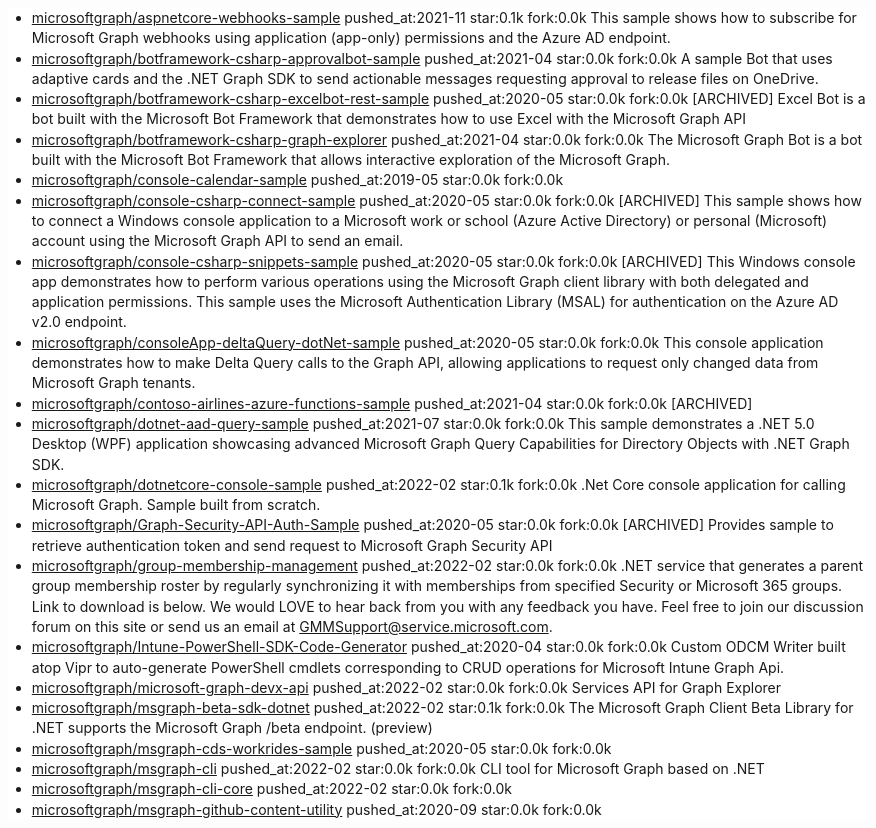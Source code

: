- [microsoftgraph/aspnetcore-webhooks-sample](https://github.com/microsoftgraph/aspnetcore-webhooks-sample) pushed_at:2021-11 star:0.1k fork:0.0k This sample shows how to subscribe for Microsoft Graph webhooks using application (app-only) permissions and the Azure AD endpoint.
- [microsoftgraph/botframework-csharp-approvalbot-sample](https://github.com/microsoftgraph/botframework-csharp-approvalbot-sample) pushed_at:2021-04 star:0.0k fork:0.0k A sample Bot that uses adaptive cards and the .NET Graph SDK to send actionable messages requesting approval to release files on OneDrive.
- [microsoftgraph/botframework-csharp-excelbot-rest-sample](https://github.com/microsoftgraph/botframework-csharp-excelbot-rest-sample) pushed_at:2020-05 star:0.0k fork:0.0k [ARCHIVED] Excel Bot is a bot built with the Microsoft Bot Framework that demonstrates how to use Excel with the Microsoft Graph API
- [microsoftgraph/botframework-csharp-graph-explorer](https://github.com/microsoftgraph/botframework-csharp-graph-explorer) pushed_at:2021-04 star:0.0k fork:0.0k The Microsoft Graph Bot is a bot built with the Microsoft Bot Framework that allows interactive exploration of the Microsoft Graph.
- [microsoftgraph/console-calendar-sample](https://github.com/microsoftgraph/console-calendar-sample) pushed_at:2019-05 star:0.0k fork:0.0k 
- [microsoftgraph/console-csharp-connect-sample](https://github.com/microsoftgraph/console-csharp-connect-sample) pushed_at:2020-05 star:0.0k fork:0.0k [ARCHIVED] This sample shows how to connect a Windows console application to a Microsoft work or school (Azure Active Directory) or personal (Microsoft) account using the Microsoft Graph API to send an email. 
- [microsoftgraph/console-csharp-snippets-sample](https://github.com/microsoftgraph/console-csharp-snippets-sample) pushed_at:2020-05 star:0.0k fork:0.0k [ARCHIVED] This Windows console app demonstrates how to perform various operations using the Microsoft Graph client library with both delegated and application permissions. This sample uses the Microsoft Authentication Library (MSAL) for authentication on the Azure AD v2.0 endpoint. 
- [microsoftgraph/consoleApp-deltaQuery-dotNet-sample](https://github.com/microsoftgraph/consoleApp-deltaQuery-dotNet-sample) pushed_at:2020-05 star:0.0k fork:0.0k This console application demonstrates how to make Delta Query calls to the Graph API, allowing applications to request only changed data from Microsoft Graph tenants.
- [microsoftgraph/contoso-airlines-azure-functions-sample](https://github.com/microsoftgraph/contoso-airlines-azure-functions-sample) pushed_at:2021-04 star:0.0k fork:0.0k [ARCHIVED]
- [microsoftgraph/dotnet-aad-query-sample](https://github.com/microsoftgraph/dotnet-aad-query-sample) pushed_at:2021-07 star:0.0k fork:0.0k This sample demonstrates a .NET 5.0 Desktop (WPF) application showcasing advanced Microsoft Graph Query Capabilities for Directory Objects with .NET Graph SDK.
- [microsoftgraph/dotnetcore-console-sample](https://github.com/microsoftgraph/dotnetcore-console-sample) pushed_at:2022-02 star:0.1k fork:0.0k .Net Core console application for calling Microsoft Graph.  Sample built from scratch.
- [microsoftgraph/Graph-Security-API-Auth-Sample](https://github.com/microsoftgraph/Graph-Security-API-Auth-Sample) pushed_at:2020-05 star:0.0k fork:0.0k [ARCHIVED] Provides sample to retrieve authentication token and send request to Microsoft Graph Security API
- [microsoftgraph/group-membership-management](https://github.com/microsoftgraph/group-membership-management) pushed_at:2022-02 star:0.0k fork:0.0k .NET service that generates a parent group membership roster by regularly synchronizing it with memberships from specified Security or Microsoft 365 groups. Link to download is below. We would LOVE to hear back from you with any feedback you have. Feel free to join our discussion forum on this site or send us an email at GMMSupport@service.microsoft.com.
- [microsoftgraph/Intune-PowerShell-SDK-Code-Generator](https://github.com/microsoftgraph/Intune-PowerShell-SDK-Code-Generator) pushed_at:2020-04 star:0.0k fork:0.0k Custom ODCM Writer built atop Vipr to auto-generate PowerShell cmdlets corresponding to CRUD operations for Microsoft Intune Graph Api. 
- [microsoftgraph/microsoft-graph-devx-api](https://github.com/microsoftgraph/microsoft-graph-devx-api) pushed_at:2022-02 star:0.0k fork:0.0k Services API for Graph Explorer
- [microsoftgraph/msgraph-beta-sdk-dotnet](https://github.com/microsoftgraph/msgraph-beta-sdk-dotnet) pushed_at:2022-02 star:0.1k fork:0.0k The Microsoft Graph Client Beta Library for .NET supports the Microsoft Graph /beta endpoint. (preview)
- [microsoftgraph/msgraph-cds-workrides-sample](https://github.com/microsoftgraph/msgraph-cds-workrides-sample) pushed_at:2020-05 star:0.0k fork:0.0k 
- [microsoftgraph/msgraph-cli](https://github.com/microsoftgraph/msgraph-cli) pushed_at:2022-02 star:0.0k fork:0.0k CLI tool for Microsoft Graph based on .NET
- [microsoftgraph/msgraph-cli-core](https://github.com/microsoftgraph/msgraph-cli-core) pushed_at:2022-02 star:0.0k fork:0.0k 
- [microsoftgraph/msgraph-github-content-utility](https://github.com/microsoftgraph/msgraph-github-content-utility) pushed_at:2020-09 star:0.0k fork:0.0k 